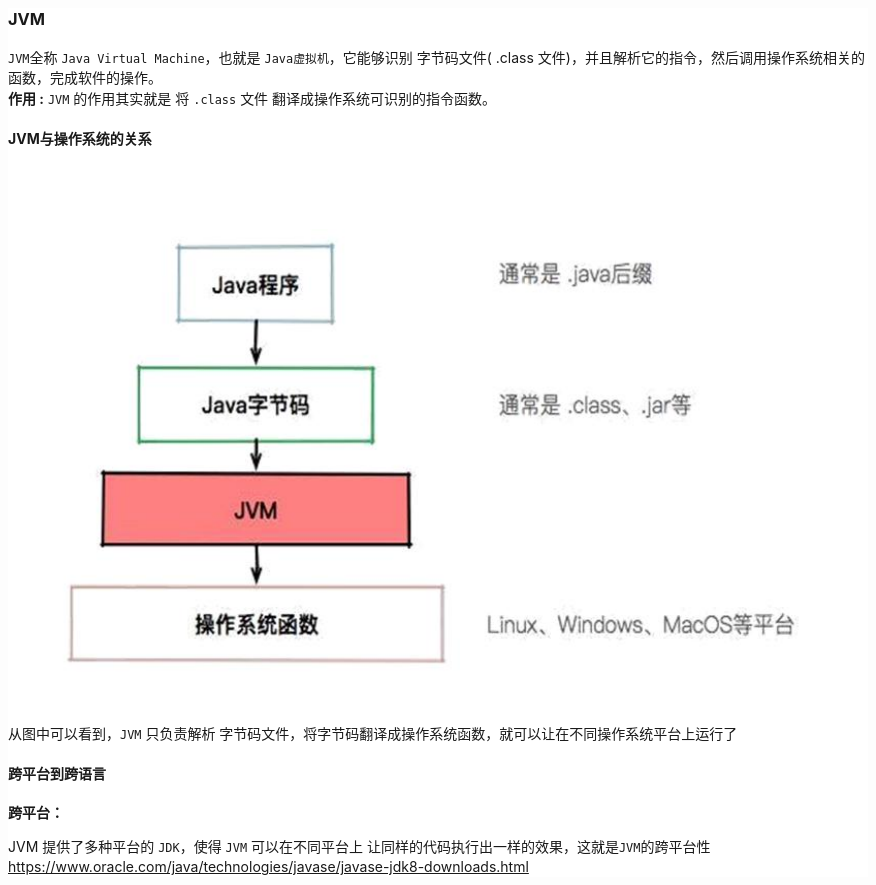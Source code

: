 ### JVM
`JVM`全称 `Java Virtual Machine`，也就是 `Java虚拟机`，它能够识别 字节码文件( .class 文件)，并且解析它的指令，然后调用操作系统相关的函数，完成软件的操作。  
**作用 :** `JVM` 的作用其实就是 将 `.class` 文件 翻译成操作系统可识别的指令函数。  

#### JVM与操作系统的关系  

![172e42f82e0e7900](../assets/学习笔记-JVM复习/172e42f82e0e7900.png)

从图中可以看到，`JVM` 只负责解析 字节码文件，将字节码翻译成操作系统函数，就可以让在不同操作系统平台上运行了

#### 跨平台到跨语言  

**跨平台：**  

JVM 提供了多种平台的 `JDK`，使得 `JVM` 可以在不同平台上 让同样的代码执行出一样的效果，这就是`JVM`的跨平台性 
https://www.oracle.com/java/technologies/javase/javase-jdk8-downloads.html